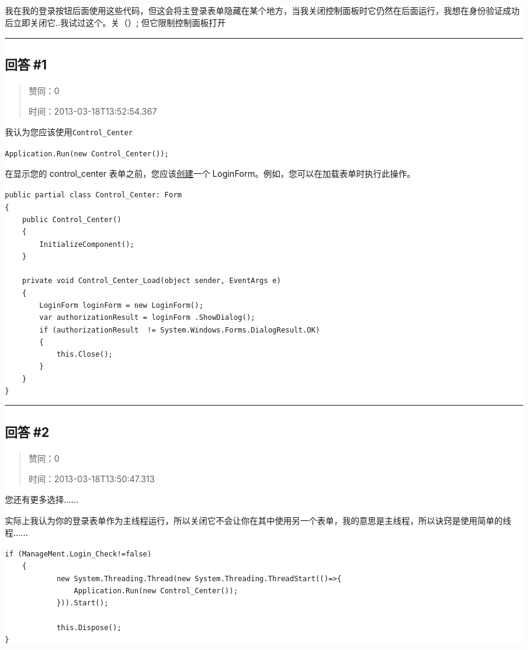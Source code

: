 我在我的登录按钮后面使用这些代码，但这会将主登录表单隐藏在某个地方，当我关闭控制面板时它仍然在后面运行，我想在身份验证成功后立即关闭它..我试过这个。关（）; 但它限制控制面板打开

* * *

## 回答 #1

> 赞同：0
> 
> 时间：2013-03-18T13:52:54.367

我认为您应该使用`Control_Center`

```
Application.Run(new Control_Center()); 
```

在显示您的 control_center 表单之前，您应该[创建](http://msdn.microsoft.com/en-us/library/c7ykbedk.aspx)一个 LoginForm。例如，您可以在加载表单时执行此操作。

```
public partial class Control_Center: Form
{
    public Control_Center()
    {
        InitializeComponent();
    }

    private void Control_Center_Load(object sender, EventArgs e)
    {
        LoginForm loginForm = new LoginForm();
        var authorizationResult = loginForm .ShowDialog();
        if (authorizationResult  != System.Windows.Forms.DialogResult.OK)
        {
            this.Close();
        }
    }
} 
```

* * *

## 回答 #2

> 赞同：0
> 
> 时间：2013-03-18T13:50:47.313

您还有更多选择......

实际上我认为你的登录表单作为主线程运行，所以关闭它不会让你在其中使用另一个表单，我的意思是主线程，所以诀窍是使用简单的线程......

```
if (ManageMent.Login_Check!=false)
    {
            new System.Threading.Thread(new System.Threading.ThreadStart(()=>{
                Application.Run(new Control_Center());
            })).Start();

            this.Dispose();
} 
```
